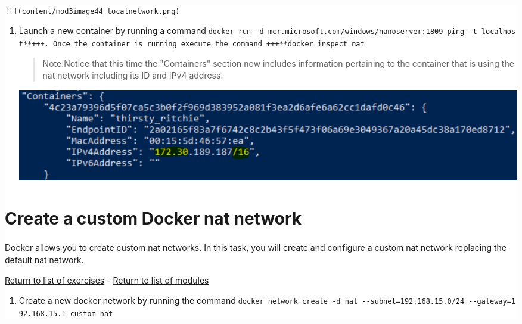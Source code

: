     ![](content/mod3image44_localnetwork.png)

1. Launch a new container by running a command `docker run -d mcr.microsoft.com/windows/nanoserver:1809 ping -t localhost**+++. Once the container is running execute the command +++**docker inspect nat`

    >Note:Notice that this time the "Containers" section now includes information pertaining to the container that is using the nat network including its ID and IPv4 address.

    ![](content/mod3image45.png)

# Create a custom Docker nat network

Docker allows you to create custom nat networks. In this task, you will create and configure a custom nat network replacing the default nat network.

  
[Return to list of exercises](#module-3-table-of-contents) - [Return to list of modules](#modules)  
1. Create a new docker network by running the command `docker network create -d nat --subnet=192.168.15.0/24 --gateway=192.168.15.1 custom-nat`
